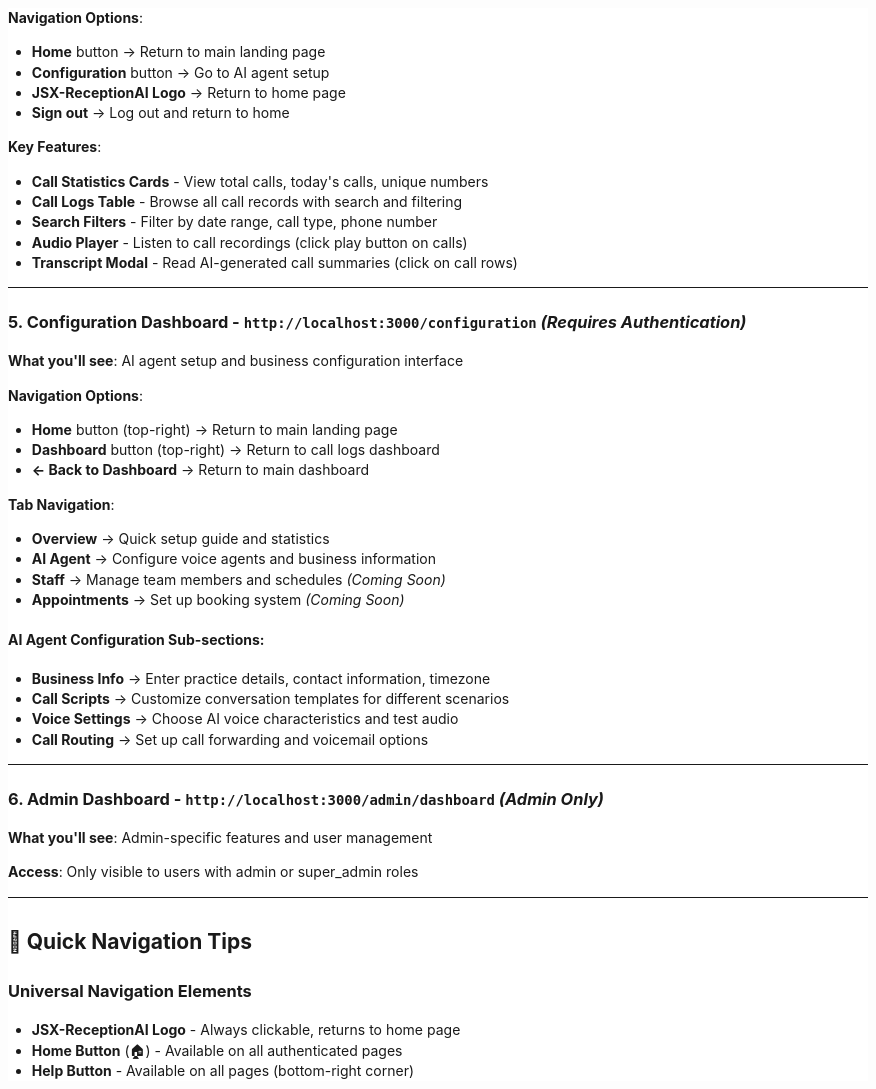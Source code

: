 **Navigation Options**:
- **Home** button → Return to main landing page
- **Configuration** button → Go to AI agent setup
- **JSX-ReceptionAI Logo** → Return to home page
- **Sign out** → Log out and return to home

**Key Features**:
- **Call Statistics Cards** - View total calls, today's calls, unique numbers
- **Call Logs Table** - Browse all call records with search and filtering
- **Search Filters** - Filter by date range, call type, phone number
- **Audio Player** - Listen to call recordings (click play button on calls)
- **Transcript Modal** - Read AI-generated call summaries (click on call rows)

---

### 5. **Configuration Dashboard** - `http://localhost:3000/configuration` *(Requires Authentication)*
**What you'll see**: AI agent setup and business configuration interface

**Navigation Options**:
- **Home** button (top-right) → Return to main landing page
- **Dashboard** button (top-right) → Return to call logs dashboard
- **← Back to Dashboard** → Return to main dashboard

**Tab Navigation**:
- **Overview** → Quick setup guide and statistics
- **AI Agent** → Configure voice agents and business information
- **Staff** → Manage team members and schedules *(Coming Soon)*
- **Appointments** → Set up booking system *(Coming Soon)*

#### **AI Agent Configuration Sub-sections**:
- **Business Info** → Enter practice details, contact information, timezone
- **Call Scripts** → Customize conversation templates for different scenarios
- **Voice Settings** → Choose AI voice characteristics and test audio
- **Call Routing** → Set up call forwarding and voicemail options

---

### 6. **Admin Dashboard** - `http://localhost:3000/admin/dashboard` *(Admin Only)*
**What you'll see**: Admin-specific features and user management

**Access**: Only visible to users with admin or super_admin roles

---

## 🎯 **Quick Navigation Tips**

### **Universal Navigation Elements**
- **JSX-ReceptionAI Logo** - Always clickable, returns to home page
- **Home Button** (🏠) - Available on all authenticated pages
- **Help Button** - Available on all pages (bottom-right corner)
